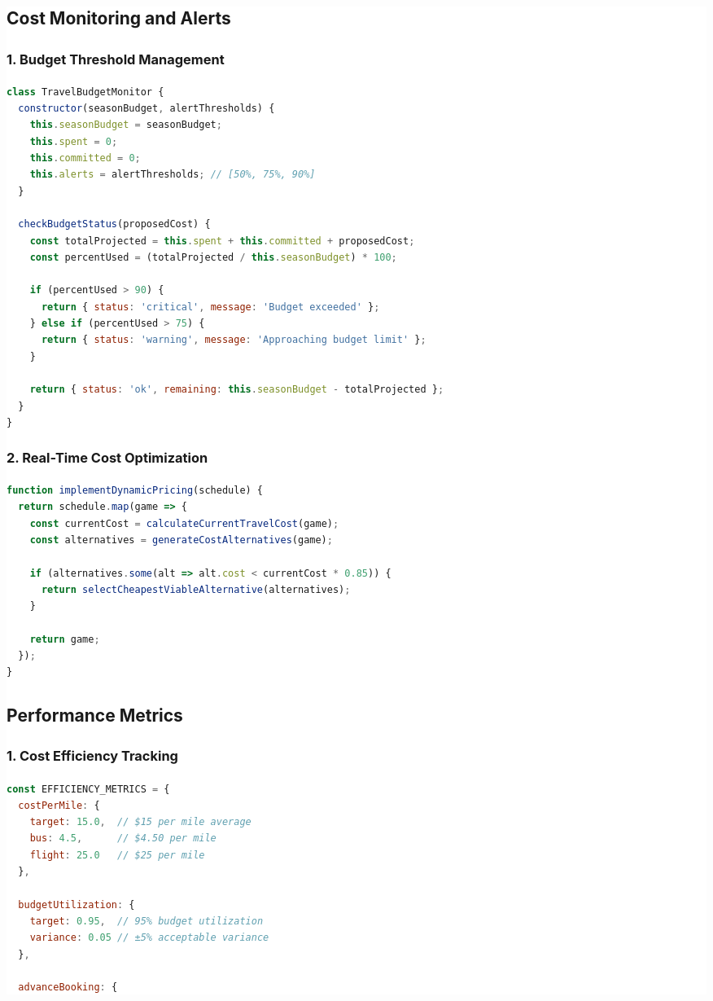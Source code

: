 ## Cost Monitoring and Alerts

### 1. Budget Threshold Management

```javascript
class TravelBudgetMonitor {
  constructor(seasonBudget, alertThresholds) {
    this.seasonBudget = seasonBudget;
    this.spent = 0;
    this.committed = 0;
    this.alerts = alertThresholds; // [50%, 75%, 90%]
  }
  
  checkBudgetStatus(proposedCost) {
    const totalProjected = this.spent + this.committed + proposedCost;
    const percentUsed = (totalProjected / this.seasonBudget) * 100;
    
    if (percentUsed > 90) {
      return { status: 'critical', message: 'Budget exceeded' };
    } else if (percentUsed > 75) {
      return { status: 'warning', message: 'Approaching budget limit' };
    }
    
    return { status: 'ok', remaining: this.seasonBudget - totalProjected };
  }
}
```

### 2. Real-Time Cost Optimization

```javascript
function implementDynamicPricing(schedule) {
  return schedule.map(game => {
    const currentCost = calculateCurrentTravelCost(game);
    const alternatives = generateCostAlternatives(game);
    
    if (alternatives.some(alt => alt.cost < currentCost * 0.85)) {
      return selectCheapestViableAlternative(alternatives);
    }
    
    return game;
  });
}
```

## Performance Metrics

### 1. Cost Efficiency Tracking

```javascript
const EFFICIENCY_METRICS = {
  costPerMile: {
    target: 15.0,  // $15 per mile average
    bus: 4.5,      // $4.50 per mile
    flight: 25.0   // $25 per mile
  },
  
  budgetUtilization: {
    target: 0.95,  // 95% budget utilization
    variance: 0.05 // ±5% acceptable variance
  },
  
  advanceBooking: {
```